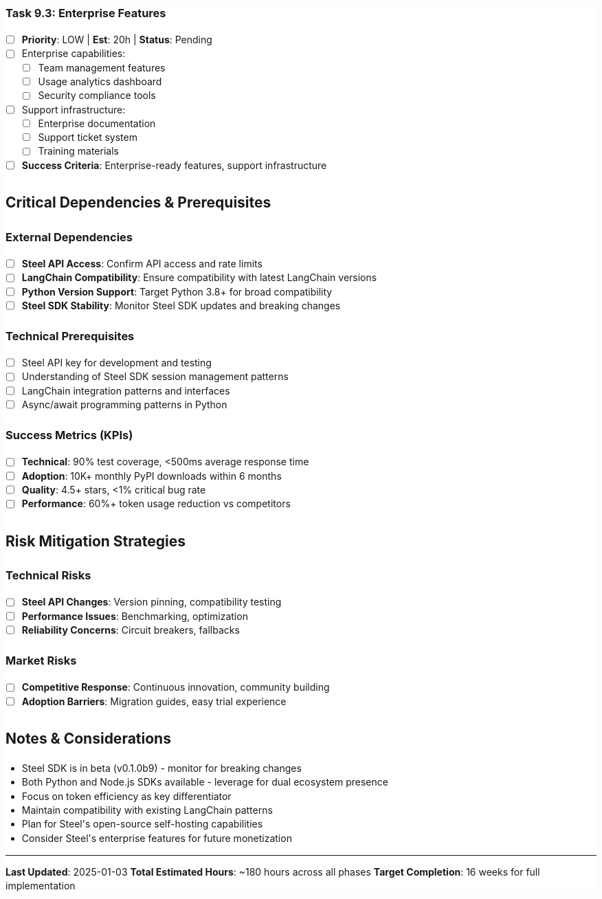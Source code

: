 ### Task 9.3: Enterprise Features
- [ ] **Priority**: LOW | **Est**: 20h | **Status**: Pending
- [ ] Enterprise capabilities:
  - [ ] Team management features
  - [ ] Usage analytics dashboard
  - [ ] Security compliance tools
- [ ] Support infrastructure:
  - [ ] Enterprise documentation
  - [ ] Support ticket system
  - [ ] Training materials
- [ ] **Success Criteria**: Enterprise-ready features, support infrastructure

## Critical Dependencies & Prerequisites

### External Dependencies
- [ ] **Steel API Access**: Confirm API access and rate limits
- [ ] **LangChain Compatibility**: Ensure compatibility with latest LangChain versions
- [ ] **Python Version Support**: Target Python 3.8+ for broad compatibility
- [ ] **Steel SDK Stability**: Monitor Steel SDK updates and breaking changes

### Technical Prerequisites
- [ ] Steel API key for development and testing
- [ ] Understanding of Steel SDK session management patterns
- [ ] LangChain integration patterns and interfaces
- [ ] Async/await programming patterns in Python

### Success Metrics (KPIs)
- [ ] **Technical**: 90% test coverage, <500ms average response time
- [ ] **Adoption**: 10K+ monthly PyPI downloads within 6 months
- [ ] **Quality**: 4.5+ stars, <1% critical bug rate
- [ ] **Performance**: 60%+ token usage reduction vs competitors

## Risk Mitigation Strategies

### Technical Risks
- [ ] **Steel API Changes**: Version pinning, compatibility testing
- [ ] **Performance Issues**: Benchmarking, optimization
- [ ] **Reliability Concerns**: Circuit breakers, fallbacks

### Market Risks
- [ ] **Competitive Response**: Continuous innovation, community building
- [ ] **Adoption Barriers**: Migration guides, easy trial experience

## Notes & Considerations
- Steel SDK is in beta (v0.1.0b9) - monitor for breaking changes
- Both Python and Node.js SDKs available - leverage for dual ecosystem presence  
- Focus on token efficiency as key differentiator
- Maintain compatibility with existing LangChain patterns
- Plan for Steel's open-source self-hosting capabilities
- Consider Steel's enterprise features for future monetization

---
**Last Updated**: 2025-01-03
**Total Estimated Hours**: ~180 hours across all phases
**Target Completion**: 16 weeks for full implementation